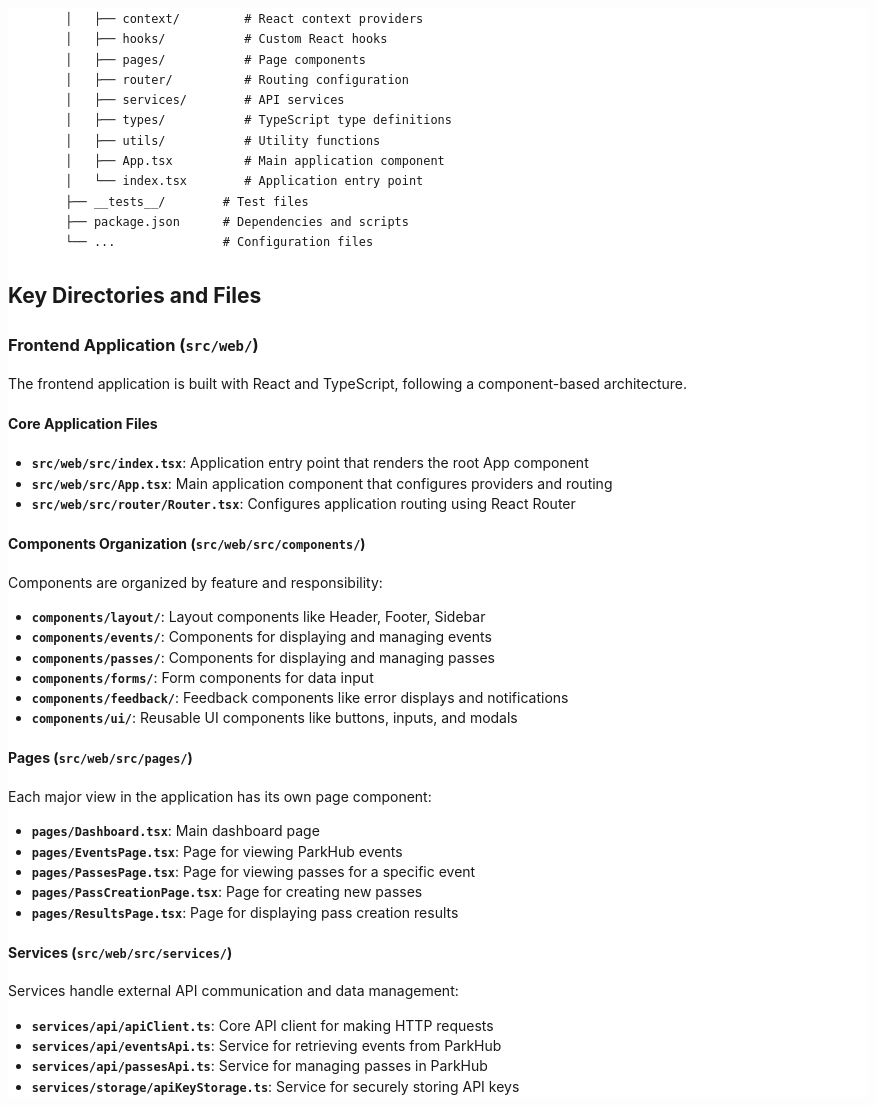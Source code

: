 ```
        │   ├── context/         # React context providers
        │   ├── hooks/           # Custom React hooks
        │   ├── pages/           # Page components
        │   ├── router/          # Routing configuration
        │   ├── services/        # API services
        │   ├── types/           # TypeScript type definitions
        │   ├── utils/           # Utility functions
        │   ├── App.tsx          # Main application component
        │   └── index.tsx        # Application entry point
        ├── __tests__/        # Test files
        ├── package.json      # Dependencies and scripts
        └── ...               # Configuration files
```

## Key Directories and Files

### Frontend Application (`src/web/`)

The frontend application is built with React and TypeScript, following a component-based architecture.

#### Core Application Files

- **`src/web/src/index.tsx`**: Application entry point that renders the root App component
- **`src/web/src/App.tsx`**: Main application component that configures providers and routing
- **`src/web/src/router/Router.tsx`**: Configures application routing using React Router

#### Components Organization (`src/web/src/components/`)

Components are organized by feature and responsibility:

- **`components/layout/`**: Layout components like Header, Footer, Sidebar
- **`components/events/`**: Components for displaying and managing events
- **`components/passes/`**: Components for displaying and managing passes
- **`components/forms/`**: Form components for data input
- **`components/feedback/`**: Feedback components like error displays and notifications
- **`components/ui/`**: Reusable UI components like buttons, inputs, and modals

#### Pages (`src/web/src/pages/`)

Each major view in the application has its own page component:

- **`pages/Dashboard.tsx`**: Main dashboard page
- **`pages/EventsPage.tsx`**: Page for viewing ParkHub events
- **`pages/PassesPage.tsx`**: Page for viewing passes for a specific event
- **`pages/PassCreationPage.tsx`**: Page for creating new passes
- **`pages/ResultsPage.tsx`**: Page for displaying pass creation results

#### Services (`src/web/src/services/`)

Services handle external API communication and data management:

- **`services/api/apiClient.ts`**: Core API client for making HTTP requests
- **`services/api/eventsApi.ts`**: Service for retrieving events from ParkHub
- **`services/api/passesApi.ts`**: Service for managing passes in ParkHub
- **`services/storage/apiKeyStorage.ts`**: Service for securely storing API keys
